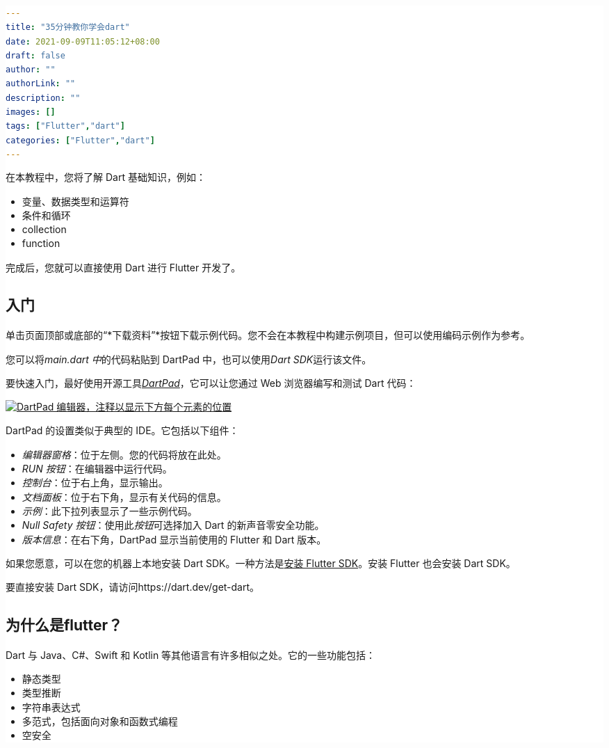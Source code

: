 ```yaml
---
title: "35分钟教你学会dart"
date: 2021-09-09T11:05:12+08:00
draft: false
author: ""
authorLink: ""
description: ""
images: []
tags: ["Flutter","dart"]
categories: ["Flutter","dart"]
---
```


在本教程中，您将了解 Dart 基础知识，例如：

- 变量、数据类型和运算符
- 条件和循环
- collection
- function

完成后，您就可以直接使用 Dart 进行 Flutter 开发了。

## 入门

单击页面顶部或底部的“*下载资料”*按钮下载示例代码。您不会在本教程中构建示例项目，但可以使用编码示例作为参考。

您可以将*main.dart 中*的代码粘贴到 DartPad 中，也可以使用*Dart SDK*运行该文件。

要快速入门，最好使用开源工具[*DartPad*](https://dartpad.dev/)，它可以让您通过 Web 浏览器编写和测试 Dart 代码：

[![DartPad 编辑器，注释以显示下方每个元素的位置](https://luckly007.oss-cn-beijing.aliyuncs.com/image/dartpad-1-650x329.png)](https://koenig-media.raywenderlich.com/uploads/2021/05/dartpad-1.png)

DartPad 的设置类似于典型的 IDE。它包括以下组件：

- *编辑器窗格*：位于左侧。您的代码将放在此处。
- *RUN 按钮*：在编辑器中运行代码。
- *控制台*：位于右上角，显示输出。
- *文档面板*：位于右下角，显示有关代码的信息。
- *示例*：此下拉列表显示了一些示例代码。
- *Null Safety 按钮*：使用此*按钮*可选择加入 Dart 的新声音零安全功能。
- *版本信息*：在右下角，DartPad 显示当前使用的 Flutter 和 Dart 版本。

如果您愿意，可以在您的机器上本地安装 Dart SDK。一种方法是[安装 Flutter SDK](https://flutter.dev/docs/get-started/install)。安装 Flutter 也会安装 Dart SDK。

要直接安装 Dart SDK，请访问https://dart.dev/get-dart。

## 为什么是flutter？

Dart 与 Java、C#、Swift 和 Kotlin 等其他语言有许多相似之处。它的一些功能包括：

- 静态类型
- 类型推断
- 字符串表达式
- 多范式，包括面向对象和函数式编程
- 空安全
